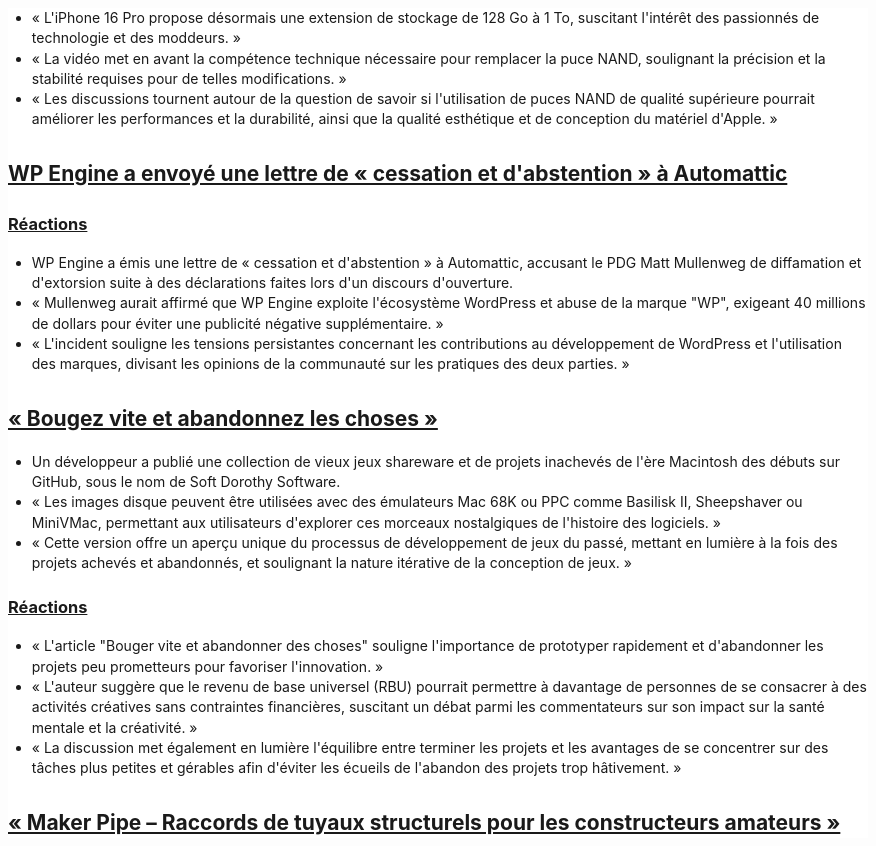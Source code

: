 - « L'iPhone 16 Pro propose désormais une extension de stockage de 128 Go à 1 To, suscitant l'intérêt des passionnés de technologie et des moddeurs. »
- « La vidéo met en avant la compétence technique nécessaire pour remplacer la puce NAND, soulignant la précision et la stabilité requises pour de telles modifications. »
- « Les discussions tournent autour de la question de savoir si l'utilisation de puces NAND de qualité supérieure pourrait améliorer les performances et la durabilité, ainsi que la qualité esthétique et de conception du matériel d'Apple. »

## [WP Engine a envoyé une lettre de « cessation et d'abstention » à Automattic](https://twitter.com/wpengine/status/1838350670564377051)

### [Réactions](https://news.ycombinator.com/item?id=41631912)

- WP Engine a émis une lettre de « cessation et d'abstention » à Automattic, accusant le PDG Matt Mullenweg de diffamation et d'extorsion suite à des déclarations faites lors d'un discours d'ouverture.
- « Mullenweg aurait affirmé que WP Engine exploite l'écosystème WordPress et abuse de la marque "WP", exigeant 40 millions de dollars pour éviter une publicité négative supplémentaire. »
- « L'incident souligne les tensions persistantes concernant les contributions au développement de WordPress et l'utilisation des marques, divisant les opinions de la communauté sur les pratiques des deux parties. »

## [« Bougez vite et abandonnez les choses »](https://engineersneedart.com/blog/movefast/movefast.html)

- Un développeur a publié une collection de vieux jeux shareware et de projets inachevés de l'ère Macintosh des débuts sur GitHub, sous le nom de Soft Dorothy Software.
- « Les images disque peuvent être utilisées avec des émulateurs Mac 68K ou PPC comme Basilisk II, Sheepshaver ou MiniVMac, permettant aux utilisateurs d'explorer ces morceaux nostalgiques de l'histoire des logiciels. »
- « Cette version offre un aperçu unique du processus de développement de jeux du passé, mettant en lumière à la fois des projets achevés et abandonnés, et soulignant la nature itérative de la conception de jeux. »

### [Réactions](https://news.ycombinator.com/item?id=41635583)

- « L'article "Bouger vite et abandonner des choses" souligne l'importance de prototyper rapidement et d'abandonner les projets peu prometteurs pour favoriser l'innovation. »
- « L'auteur suggère que le revenu de base universel (RBU) pourrait permettre à davantage de personnes de se consacrer à des activités créatives sans contraintes financières, suscitant un débat parmi les commentateurs sur son impact sur la santé mentale et la créativité. »
- « La discussion met également en lumière l'équilibre entre terminer les projets et les avantages de se concentrer sur des tâches plus petites et gérables afin d'éviter les écueils de l'abandon des projets trop hâtivement. »

## [« Maker Pipe – Raccords de tuyaux structurels pour les constructeurs amateurs »](https://makerpipe.com/)
